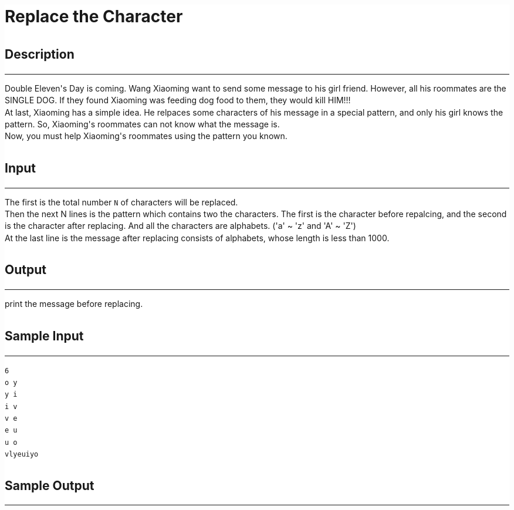 
# Replace the Character

## Description

---

Double Eleven's Day is coming. Wang Xiaoming want to send some message to his girl friend. However, all his roommates are the SINGLE DOG. If they found Xiaoming was feeding dog food to them, they would kill HIM!!!  
At last, Xiaoming has a simple idea. He relpaces some characters of his message in a special pattern, and only his girl knows the pattern. So, Xiaoming's roommates can not know what the message is.  
Now, you must help Xiaoming's roommates using the pattern you known.  

## Input

---

The first is the total number ``N`` of characters will be replaced.  
Then the next N lines is the pattern which contains two the characters. The first is the character before repalcing, and the second is the character after replacing. And all the characters are alphabets. ('a' ~ 'z' and 'A' ~ 'Z')    
At the last line is the message after replacing consists of alphabets, whose length is less than 1000.  

## Output

---

print the message before replacing.  

## Sample Input

---

~~~ plain
6 
o y
y i
i v
v e
e u
u o
vlyeuiyo

~~~

## Sample Output

---
